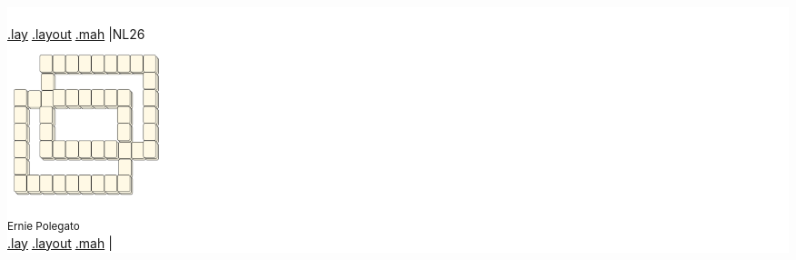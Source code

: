 <br>[.lay](./eplayout10/nl25.lay)  [.layout](./eplayout10/nl25.layout)  [.mah](./eplayout10/nl25.mah) |NL26<br><img src="./eplayout10/nl26.svg" height="180" width="175"><br> <sub>Ernie Polegato</sub> <br>[.lay](./eplayout10/nl26.lay)  [.layout](./eplayout10/nl26.layout)  [.mah](./eplayout10/nl26.mah) |